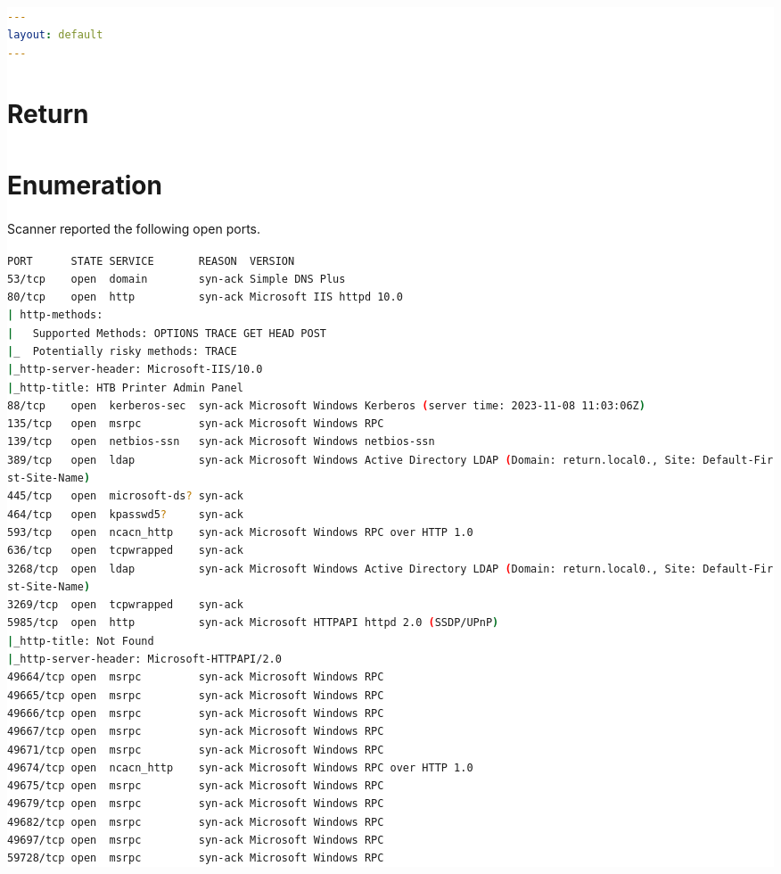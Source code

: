 ```yaml
---
layout: default
---
```


# Return

# Enumeration

Scanner reported the following open ports.

```bash
PORT      STATE SERVICE       REASON  VERSION
53/tcp    open  domain        syn-ack Simple DNS Plus
80/tcp    open  http          syn-ack Microsoft IIS httpd 10.0
| http-methods: 
|   Supported Methods: OPTIONS TRACE GET HEAD POST
|_  Potentially risky methods: TRACE
|_http-server-header: Microsoft-IIS/10.0
|_http-title: HTB Printer Admin Panel
88/tcp    open  kerberos-sec  syn-ack Microsoft Windows Kerberos (server time: 2023-11-08 11:03:06Z)
135/tcp   open  msrpc         syn-ack Microsoft Windows RPC
139/tcp   open  netbios-ssn   syn-ack Microsoft Windows netbios-ssn
389/tcp   open  ldap          syn-ack Microsoft Windows Active Directory LDAP (Domain: return.local0., Site: Default-First-Site-Name)
445/tcp   open  microsoft-ds? syn-ack
464/tcp   open  kpasswd5?     syn-ack
593/tcp   open  ncacn_http    syn-ack Microsoft Windows RPC over HTTP 1.0
636/tcp   open  tcpwrapped    syn-ack
3268/tcp  open  ldap          syn-ack Microsoft Windows Active Directory LDAP (Domain: return.local0., Site: Default-First-Site-Name)
3269/tcp  open  tcpwrapped    syn-ack
5985/tcp  open  http          syn-ack Microsoft HTTPAPI httpd 2.0 (SSDP/UPnP)
|_http-title: Not Found
|_http-server-header: Microsoft-HTTPAPI/2.0
49664/tcp open  msrpc         syn-ack Microsoft Windows RPC
49665/tcp open  msrpc         syn-ack Microsoft Windows RPC
49666/tcp open  msrpc         syn-ack Microsoft Windows RPC
49667/tcp open  msrpc         syn-ack Microsoft Windows RPC
49671/tcp open  msrpc         syn-ack Microsoft Windows RPC
49674/tcp open  ncacn_http    syn-ack Microsoft Windows RPC over HTTP 1.0
49675/tcp open  msrpc         syn-ack Microsoft Windows RPC
49679/tcp open  msrpc         syn-ack Microsoft Windows RPC
49682/tcp open  msrpc         syn-ack Microsoft Windows RPC
49697/tcp open  msrpc         syn-ack Microsoft Windows RPC
59728/tcp open  msrpc         syn-ack Microsoft Windows RPC
```
